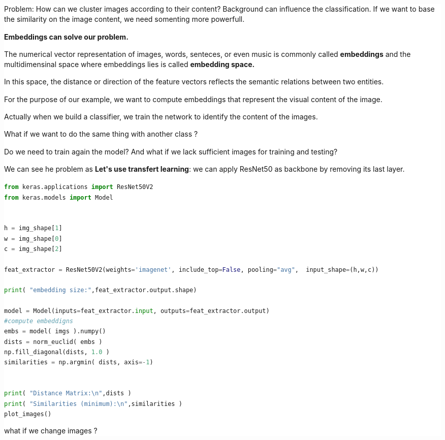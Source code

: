 Problem: How can we cluster images according to their content?
Background can influence the classification. If we want to base the similarity on the image content, we need somenting more powerfull.

**Embeddings can solve our problem.**

The numerical vector representation of images, words, senteces, or even music is commonly called **embeddings** and the multidimensinal space where embeddings lies is called **embedding space.**

In this space, the distance or direction of the feature vectors reflects the semantic relations between two entities.

For the purpose of our example, we want to compute embeddings that represent the visual content of the image.

Actually when we build a classifier, we train the network to identify the content of the images.




What if we want to do the same thing with another class ?

Do we need to train again the model?
And what if we lack sufficient images for training and testing?

We can see he problem as
**Let's use transfert learning**:
we can apply ResNet50 as backbone by removing its last layer.


```python
from keras.applications import ResNet50V2
from keras.models import Model


h = img_shape[1]
w = img_shape[0]
c = img_shape[2]

feat_extractor = ResNet50V2(weights='imagenet', include_top=False, pooling="avg",  input_shape=(h,w,c))

print( "embedding size:",feat_extractor.output.shape)

model = Model(inputs=feat_extractor.input, outputs=feat_extractor.output)
#compute embeddigns
embs = model( imgs ).numpy()
dists = norm_euclid( embs )
np.fill_diagonal(dists, 1.0 )
similarities = np.argmin( dists, axis=-1)


print( "Distance Matrix:\n",dists )
print( "Similarities (minimum):\n",similarities )
plot_images()
```

what if we change images ?
